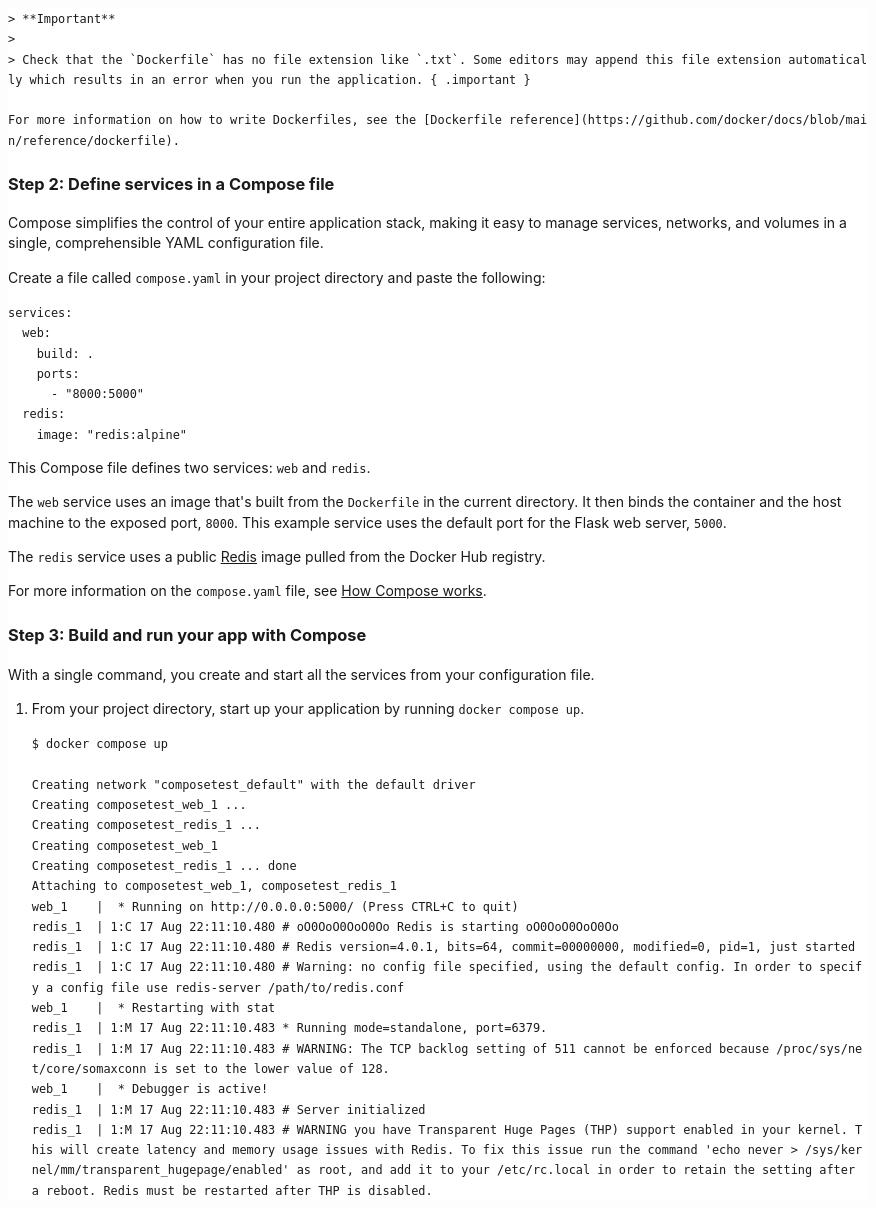     > **Important**
    >
    > Check that the `Dockerfile` has no file extension like `.txt`. Some editors may append this file extension automatically which results in an error when you run the application. { .important }

    For more information on how to write Dockerfiles, see the [Dockerfile reference](https://github.com/docker/docs/blob/main/reference/dockerfile).

### Step 2: Define services in a Compose file

Compose simplifies the control of your entire application stack, making it easy to manage services, networks, and volumes in a single, comprehensible YAML configuration file.

Create a file called `compose.yaml` in your project directory and paste the following:

```
services:
  web:
    build: .
    ports:
      - "8000:5000"
  redis:
    image: "redis:alpine"
```

This Compose file defines two services: `web` and `redis`.

The `web` service uses an image that's built from the `Dockerfile` in the current directory. It then binds the container and the host machine to the exposed port, `8000`. This example service uses the default port for the Flask web server, `5000`.

The `redis` service uses a public [Redis](https://registry.hub.docker.com/\_/redis/) image pulled from the Docker Hub registry.

For more information on the `compose.yaml` file, see [How Compose works](https://github.com/docker/docs/blob/main/content/compose/compose-application-model.md).

### Step 3: Build and run your app with Compose

With a single command, you create and start all the services from your configuration file.

1.  From your project directory, start up your application by running `docker compose up`.

    ```
    $ docker compose up

    Creating network "composetest_default" with the default driver
    Creating composetest_web_1 ...
    Creating composetest_redis_1 ...
    Creating composetest_web_1
    Creating composetest_redis_1 ... done
    Attaching to composetest_web_1, composetest_redis_1
    web_1    |  * Running on http://0.0.0.0:5000/ (Press CTRL+C to quit)
    redis_1  | 1:C 17 Aug 22:11:10.480 # oO0OoO0OoO0Oo Redis is starting oO0OoO0OoO0Oo
    redis_1  | 1:C 17 Aug 22:11:10.480 # Redis version=4.0.1, bits=64, commit=00000000, modified=0, pid=1, just started
    redis_1  | 1:C 17 Aug 22:11:10.480 # Warning: no config file specified, using the default config. In order to specify a config file use redis-server /path/to/redis.conf
    web_1    |  * Restarting with stat
    redis_1  | 1:M 17 Aug 22:11:10.483 * Running mode=standalone, port=6379.
    redis_1  | 1:M 17 Aug 22:11:10.483 # WARNING: The TCP backlog setting of 511 cannot be enforced because /proc/sys/net/core/somaxconn is set to the lower value of 128.
    web_1    |  * Debugger is active!
    redis_1  | 1:M 17 Aug 22:11:10.483 # Server initialized
    redis_1  | 1:M 17 Aug 22:11:10.483 # WARNING you have Transparent Huge Pages (THP) support enabled in your kernel. This will create latency and memory usage issues with Redis. To fix this issue run the command 'echo never > /sys/kernel/mm/transparent_hugepage/enabled' as root, and add it to your /etc/rc.local in order to retain the setting after a reboot. Redis must be restarted after THP is disabled.
